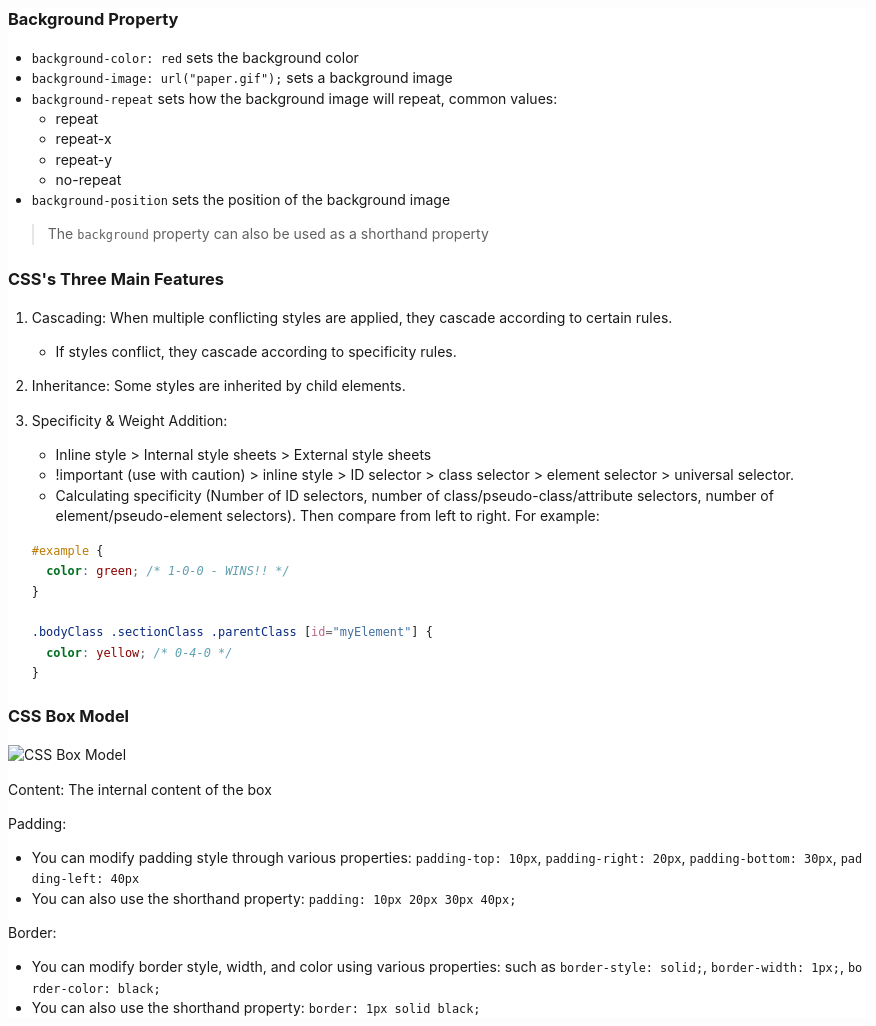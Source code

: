 ### Background Property

- `background-color: red` sets the background color
- `background-image: url("paper.gif");` sets a background image
- `background-repeat` sets how the background image will repeat, common values:
  - repeat
  - repeat-x
  - repeat-y
  - no-repeat
- `background-position` sets the position of the background image

> The `background` property can also be used as a shorthand property

### CSS's Three Main Features

1. Cascading: When multiple conflicting styles are applied, they cascade according to certain rules.
   - If styles conflict, they cascade according to specificity rules.
2. Inheritance: Some styles are inherited by child elements.
3. Specificity & Weight Addition:

   - Inline style > Internal style sheets > External style sheets
   - !important (use with caution) > inline style > ID selector > class selector > element selector > universal selector.
   - Calculating specificity (Number of ID selectors, number of class/pseudo-class/attribute selectors, number of element/pseudo-element selectors). Then compare from left to right. For example:

   ```css
   #example {
     color: green; /* 1-0-0 - WINS!! */
   }

   .bodyClass .sectionClass .parentClass [id="myElement"] {
     color: yellow; /* 0-4-0 */
   }
   ```

### CSS Box Model

![CSS Box Model](./assets/images/css_box_model.png)

Content: The internal content of the box

Padding:

- You can modify padding style through various properties: `padding-top: 10px`, `padding-right: 20px`, `padding-bottom: 30px`, `padding-left: 40px`
- You can also use the shorthand property: `padding: 10px 20px 30px 40px;`

Border:

- You can modify border style, width, and color using various properties: such as `border-style: solid;`, `border-width: 1px;`, `border-color: black;`
- You can also use the shorthand property: `border: 1px solid black;`
